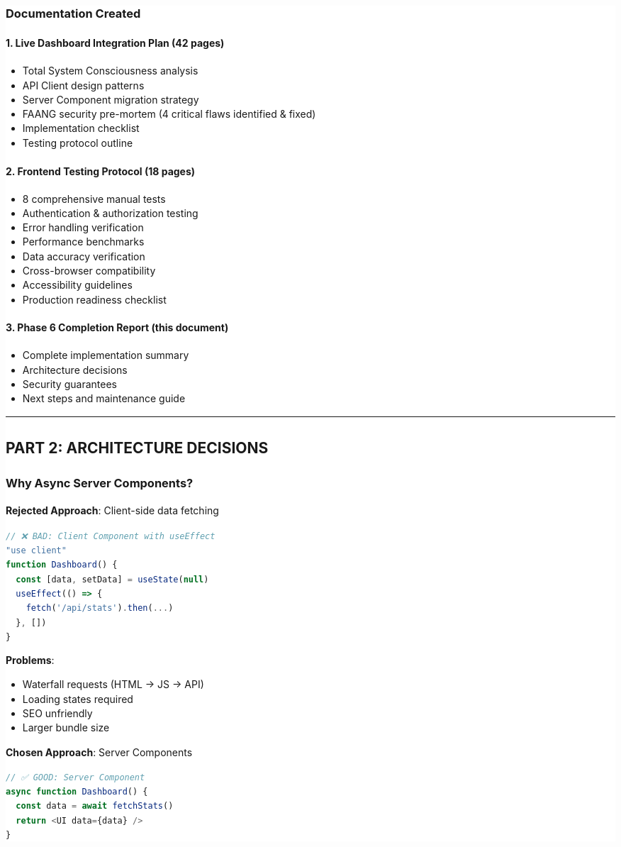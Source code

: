 
### **Documentation Created**

#### **1. Live Dashboard Integration Plan** (42 pages)
- Total System Consciousness analysis
- API Client design patterns
- Server Component migration strategy
- FAANG security pre-mortem (4 critical flaws identified & fixed)
- Implementation checklist
- Testing protocol outline

#### **2. Frontend Testing Protocol** (18 pages)
- 8 comprehensive manual tests
- Authentication & authorization testing
- Error handling verification
- Performance benchmarks
- Data accuracy verification
- Cross-browser compatibility
- Accessibility guidelines
- Production readiness checklist

#### **3. Phase 6 Completion Report** (this document)
- Complete implementation summary
- Architecture decisions
- Security guarantees
- Next steps and maintenance guide

---

## PART 2: ARCHITECTURE DECISIONS

### **Why Async Server Components?**

**Rejected Approach**: Client-side data fetching
```typescript
// ❌ BAD: Client Component with useEffect
"use client"
function Dashboard() {
  const [data, setData] = useState(null)
  useEffect(() => {
    fetch('/api/stats').then(...)
  }, [])
}
```

**Problems**:
- Waterfall requests (HTML → JS → API)
- Loading states required
- SEO unfriendly
- Larger bundle size

**Chosen Approach**: Server Components
```typescript
// ✅ GOOD: Server Component
async function Dashboard() {
  const data = await fetchStats()
  return <UI data={data} />
}
```
